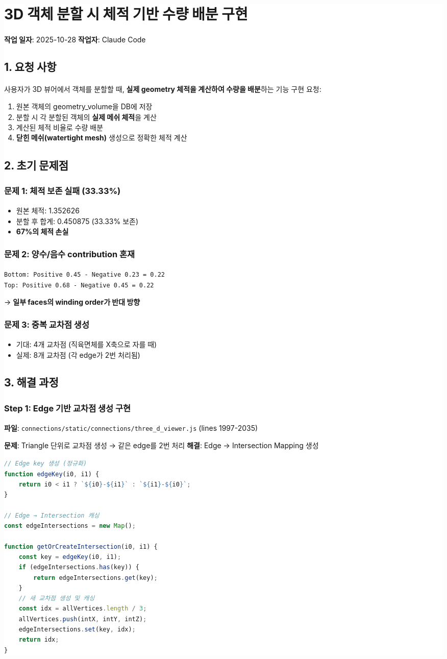 # 3D 객체 분할 시 체적 기반 수량 배분 구현

**작업 일자**: 2025-10-28
**작업자**: Claude Code

## 1. 요청 사항

사용자가 3D 뷰어에서 객체를 분할할 때, **실제 geometry 체적을 계산하여 수량을 배분**하는 기능 구현 요청:

1. 원본 객체의 geometry_volume을 DB에 저장
2. 분할 시 각 분할된 객체의 **실제 메쉬 체적**을 계산
3. 계산된 체적 비율로 수량 배분
4. **닫힌 메쉬(watertight mesh)** 생성으로 정확한 체적 계산

## 2. 초기 문제점

### 문제 1: 체적 보존 실패 (33.33%)
- 원본 체적: 1.352626
- 분할 후 합계: 0.450875 (33.33% 보존)
- **67%의 체적 손실**

### 문제 2: 양수/음수 contribution 혼재
```
Bottom: Positive 0.45 - Negative 0.23 = 0.22
Top: Positive 0.68 - Negative 0.45 = 0.22
```
→ **일부 faces의 winding order가 반대 방향**

### 문제 3: 중복 교차점 생성
- 기대: 4개 교차점 (직육면체를 X축으로 자를 때)
- 실제: 8개 교차점 (각 edge가 2번 처리됨)

## 3. 해결 과정

### Step 1: Edge 기반 교차점 생성 구현
**파일**: `connections/static/connections/three_d_viewer.js` (lines 1997-2035)

**문제**: Triangle 단위로 교차점 생성 → 같은 edge를 2번 처리
**해결**: Edge → Intersection Mapping 생성

```javascript
// Edge key 생성 (정규화)
function edgeKey(i0, i1) {
    return i0 < i1 ? `${i0}-${i1}` : `${i1}-${i0}`;
}

// Edge → Intersection 캐싱
const edgeIntersections = new Map();

function getOrCreateIntersection(i0, i1) {
    const key = edgeKey(i0, i1);
    if (edgeIntersections.has(key)) {
        return edgeIntersections.get(key);
    }
    // 새 교차점 생성 및 캐싱
    const idx = allVertices.length / 3;
    allVertices.push(intX, intY, intZ);
    edgeIntersections.set(key, idx);
    return idx;
}
```
